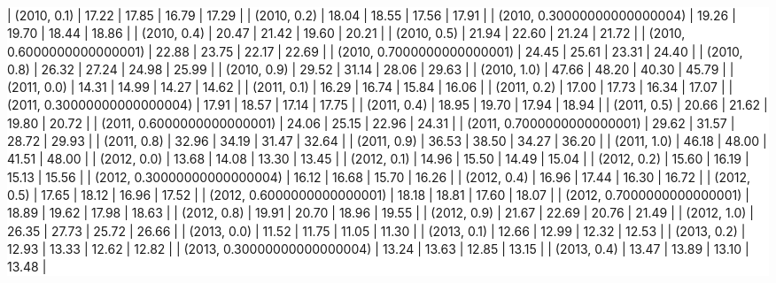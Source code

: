 | (2010, 0.1)                 |  17.22 |  17.85 | 16.79 |   17.29 |
| (2010, 0.2)                 |  18.04 |  18.55 | 17.56 |   17.91 |
| (2010, 0.30000000000000004) |  19.26 |  19.70 | 18.44 |   18.86 |
| (2010, 0.4)                 |  20.47 |  21.42 | 19.60 |   20.21 |
| (2010, 0.5)                 |  21.94 |  22.60 | 21.24 |   21.72 |
| (2010, 0.6000000000000001)  |  22.88 |  23.75 | 22.17 |   22.69 |
| (2010, 0.7000000000000001)  |  24.45 |  25.61 | 23.31 |   24.40 |
| (2010, 0.8)                 |  26.32 |  27.24 | 24.98 |   25.99 |
| (2010, 0.9)                 |  29.52 |  31.14 | 28.06 |   29.63 |
| (2010, 1.0)                 |  47.66 |  48.20 | 40.30 |   45.79 |
| (2011, 0.0)                 |  14.31 |  14.99 | 14.27 |   14.62 |
| (2011, 0.1)                 |  16.29 |  16.74 | 15.84 |   16.06 |
| (2011, 0.2)                 |  17.00 |  17.73 | 16.34 |   17.07 |
| (2011, 0.30000000000000004) |  17.91 |  18.57 | 17.14 |   17.75 |
| (2011, 0.4)                 |  18.95 |  19.70 | 17.94 |   18.94 |
| (2011, 0.5)                 |  20.66 |  21.62 | 19.80 |   20.72 |
| (2011, 0.6000000000000001)  |  24.06 |  25.15 | 22.96 |   24.31 |
| (2011, 0.7000000000000001)  |  29.62 |  31.57 | 28.72 |   29.93 |
| (2011, 0.8)                 |  32.96 |  34.19 | 31.47 |   32.64 |
| (2011, 0.9)                 |  36.53 |  38.50 | 34.27 |   36.20 |
| (2011, 1.0)                 |  46.18 |  48.00 | 41.51 |   48.00 |
| (2012, 0.0)                 |  13.68 |  14.08 | 13.30 |   13.45 |
| (2012, 0.1)                 |  14.96 |  15.50 | 14.49 |   15.04 |
| (2012, 0.2)                 |  15.60 |  16.19 | 15.13 |   15.56 |
| (2012, 0.30000000000000004) |  16.12 |  16.68 | 15.70 |   16.26 |
| (2012, 0.4)                 |  16.96 |  17.44 | 16.30 |   16.72 |
| (2012, 0.5)                 |  17.65 |  18.12 | 16.96 |   17.52 |
| (2012, 0.6000000000000001)  |  18.18 |  18.81 | 17.60 |   18.07 |
| (2012, 0.7000000000000001)  |  18.89 |  19.62 | 17.98 |   18.63 |
| (2012, 0.8)                 |  19.91 |  20.70 | 18.96 |   19.55 |
| (2012, 0.9)                 |  21.67 |  22.69 | 20.76 |   21.49 |
| (2012, 1.0)                 |  26.35 |  27.73 | 25.72 |   26.66 |
| (2013, 0.0)                 |  11.52 |  11.75 | 11.05 |   11.30 |
| (2013, 0.1)                 |  12.66 |  12.99 | 12.32 |   12.53 |
| (2013, 0.2)                 |  12.93 |  13.33 | 12.62 |   12.82 |
| (2013, 0.30000000000000004) |  13.24 |  13.63 | 12.85 |   13.15 |
| (2013, 0.4)                 |  13.47 |  13.89 | 13.10 |   13.48 |